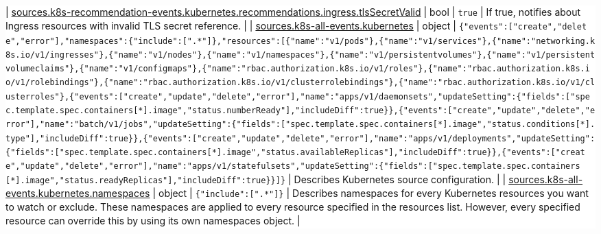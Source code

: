 | [sources.k8s-recommendation-events.kubernetes.recommendations.ingress.tlsSecretValid](https://github.com/kubeshop/botkube/blob/117f20cc3b82bb3892235f65bcbcffaf2583a57d/helm/botkube/values.yaml#L78)      | bool   | `true`                                                                                                                                                                                                                                                                                                                                                                                                                                                                                                                                                                                                                                                                                                                                                                                                                                                                                                                                                                                                                                                                                                                                                                                                                                                                                                                         | If true, notifies about Ingress resources with invalid TLS secret reference.                                                                                                                                                                                                                                                  |
| [sources.k8s-all-events.kubernetes](https://github.com/kubeshop/botkube/blob/117f20cc3b82bb3892235f65bcbcffaf2583a57d/helm/botkube/values.yaml#L83)                                                        | object | `{"events":["create","delete","error"],"namespaces":{"include":[".*"]},"resources":[{"name":"v1/pods"},{"name":"v1/services"},{"name":"networking.k8s.io/v1/ingresses"},{"name":"v1/nodes"},{"name":"v1/namespaces"},{"name":"v1/persistentvolumes"},{"name":"v1/persistentvolumeclaims"},{"name":"v1/configmaps"},{"name":"rbac.authorization.k8s.io/v1/roles"},{"name":"rbac.authorization.k8s.io/v1/rolebindings"},{"name":"rbac.authorization.k8s.io/v1/clusterrolebindings"},{"name":"rbac.authorization.k8s.io/v1/clusterroles"},{"events":["create","update","delete","error"],"name":"apps/v1/daemonsets","updateSetting":{"fields":["spec.template.spec.containers[*].image","status.numberReady"],"includeDiff":true}},{"events":["create","update","delete","error"],"name":"batch/v1/jobs","updateSetting":{"fields":["spec.template.spec.containers[*].image","status.conditions[*].type"],"includeDiff":true}},{"events":["create","update","delete","error"],"name":"apps/v1/deployments","updateSetting":{"fields":["spec.template.spec.containers[*].image","status.availableReplicas"],"includeDiff":true}},{"events":["create","update","delete","error"],"name":"apps/v1/statefulsets","updateSetting":{"fields":["spec.template.spec.containers[*].image","status.readyReplicas"],"includeDiff":true}}]}` | Describes Kubernetes source configuration.                                                                                                                                                                                                                                                                                    |
| [sources.k8s-all-events.kubernetes.namespaces](https://github.com/kubeshop/botkube/blob/117f20cc3b82bb3892235f65bcbcffaf2583a57d/helm/botkube/values.yaml#L87)                                             | object | `{"include":[".*"]}`                                                                                                                                                                                                                                                                                                                                                                                                                                                                                                                                                                                                                                                                                                                                                                                                                                                                                                                                                                                                                                                                                                                                                                                                                                                                                                           | Describes namespaces for every Kubernetes resources you want to watch or exclude. These namespaces are applied to every resource specified in the resources list. However, every specified resource can override this by using its own namespaces object.                                                                     |